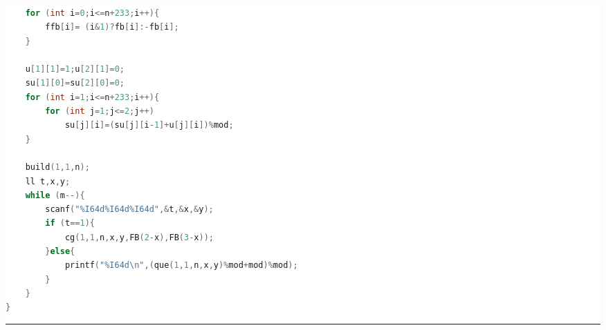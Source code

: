 ```cpp
	for (int i=0;i<=n+233;i++){
		ffb[i]= (i&1)?fb[i]:-fb[i];
	}
	
	u[1][1]=1;u[2][1]=0;
	su[1][0]=su[2][0]=0;
	for (int i=1;i<=n+233;i++){
		for (int j=1;j<=2;j++)
			su[j][i]=(su[j][i-1]+u[j][i])%mod;
	}
	
	build(1,1,n);
	ll t,x,y;
	while (m--){
		scanf("%I64d%I64d%I64d",&t,&x,&y);
		if (t==1){
			cg(1,1,n,x,y,FB(2-x),FB(3-x));
		}else{
			printf("%I64d\n",(que(1,1,n,x,y)%mod+mod)%mod);
		}
	}
}
```
*****
